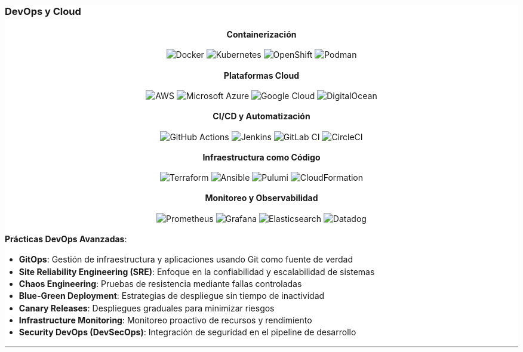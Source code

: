 ### DevOps y Cloud

<div align="center">

**Containerización**

![Docker](https://img.shields.io/badge/Docker-2496ED?style=for-the-badge&logo=docker&logoColor=white)
![Kubernetes](https://img.shields.io/badge/Kubernetes-326CE5?style=for-the-badge&logo=kubernetes&logoColor=white)
![OpenShift](https://img.shields.io/badge/OpenShift-EE0000?style=for-the-badge&logo=red-hat-open-shift&logoColor=white)
![Podman](https://img.shields.io/badge/Podman-892CA0?style=for-the-badge&logo=podman&logoColor=white)

**Plataformas Cloud**

![AWS](https://img.shields.io/badge/Amazon_AWS-232F3E?style=for-the-badge&logo=amazon-aws&logoColor=white)
![Microsoft Azure](https://img.shields.io/badge/Microsoft_Azure-0089D0?style=for-the-badge&logo=microsoft-azure&logoColor=white)
![Google Cloud](https://img.shields.io/badge/Google_Cloud-4285F4?style=for-the-badge&logo=google-cloud&logoColor=white)
![DigitalOcean](https://img.shields.io/badge/DigitalOcean-0080FF?style=for-the-badge&logo=digitalocean&logoColor=white)

**CI/CD y Automatización**

![GitHub Actions](https://img.shields.io/badge/GitHub_Actions-2088FF?style=for-the-badge&logo=github-actions&logoColor=white)
![Jenkins](https://img.shields.io/badge/Jenkins-D24939?style=for-the-badge&logo=jenkins&logoColor=white)
![GitLab CI](https://img.shields.io/badge/GitLab_CI-330F63?style=for-the-badge&logo=gitlab&logoColor=white)
![CircleCI](https://img.shields.io/badge/CircleCI-343434?style=for-the-badge&logo=circleci&logoColor=white)

**Infraestructura como Código**

![Terraform](https://img.shields.io/badge/Terraform-7B42BC?style=for-the-badge&logo=terraform&logoColor=white)
![Ansible](https://img.shields.io/badge/Ansible-EE0000?style=for-the-badge&logo=ansible&logoColor=white)
![Pulumi](https://img.shields.io/badge/Pulumi-8A3391?style=for-the-badge&logo=pulumi&logoColor=white)
![CloudFormation](https://img.shields.io/badge/AWS_CloudFormation-FF9900?style=for-the-badge&logo=amazon-aws&logoColor=white)

**Monitoreo y Observabilidad**

![Prometheus](https://img.shields.io/badge/Prometheus-E6522C?style=for-the-badge&logo=prometheus&logoColor=white)
![Grafana](https://img.shields.io/badge/Grafana-F46800?style=for-the-badge&logo=grafana&logoColor=white)
![Elasticsearch](https://img.shields.io/badge/Elasticsearch-005571?style=for-the-badge&logo=elasticsearch&logoColor=white)
![Datadog](https://img.shields.io/badge/Datadog-632CA6?style=for-the-badge&logo=datadog&logoColor=white)

</div>

**Prácticas DevOps Avanzadas**:

- **GitOps**: Gestión de infraestructura y aplicaciones usando Git como fuente de verdad
- **Site Reliability Engineering (SRE)**: Enfoque en la confiabilidad y escalabilidad de sistemas
- **Chaos Engineering**: Pruebas de resistencia mediante fallas controladas
- **Blue-Green Deployment**: Estrategias de despliegue sin tiempo de inactividad
- **Canary Releases**: Despliegues graduales para minimizar riesgos
- **Infrastructure Monitoring**: Monitoreo proactivo de recursos y rendimiento
- **Security DevOps (DevSecOps)**: Integración de seguridad en el pipeline de desarrollo

---